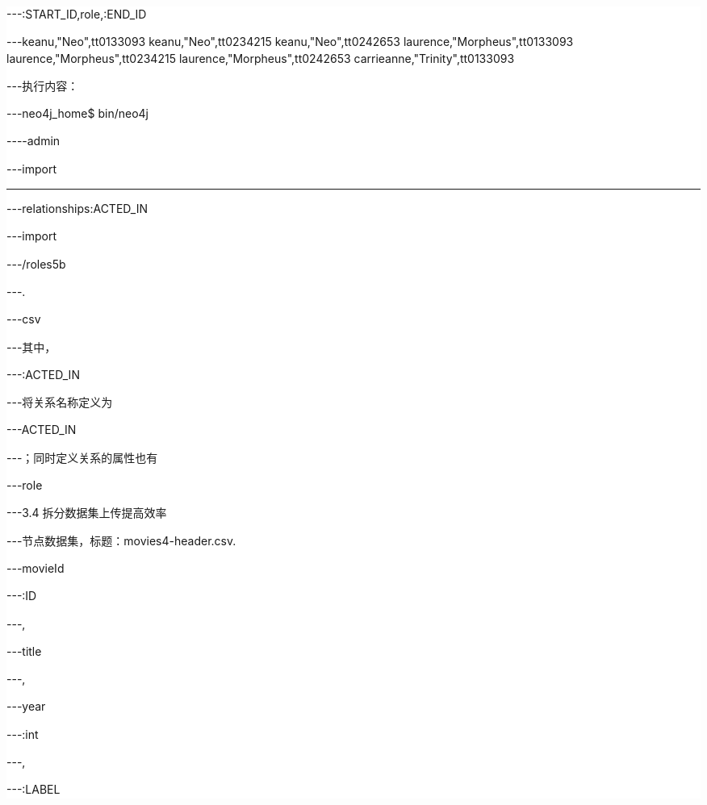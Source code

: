 ---:START_ID,role,:END_ID

---keanu,"Neo",tt0133093
keanu,"Neo",tt0234215
keanu,"Neo",tt0242653
laurence,"Morpheus",tt0133093
laurence,"Morpheus",tt0234215
laurence,"Morpheus",tt0242653
carrieanne,"Trinity",tt0133093

---执行内容：

---neo4j_home$ bin/neo4j

----admin

---import

-----

---relationships:ACTED_IN

---import

---/roles5b

---.

---csv

---其中，

---:ACTED_IN

---将关系名称定义为

---ACTED_IN

---；同时定义关系的属性也有

---role

---3.4 拆分数据集上传提高效率

---节点数据集，标题：movies4-header.csv.

---movieId

---:ID

---,

---title

---,

---year

---:int

---,

---:LABEL
